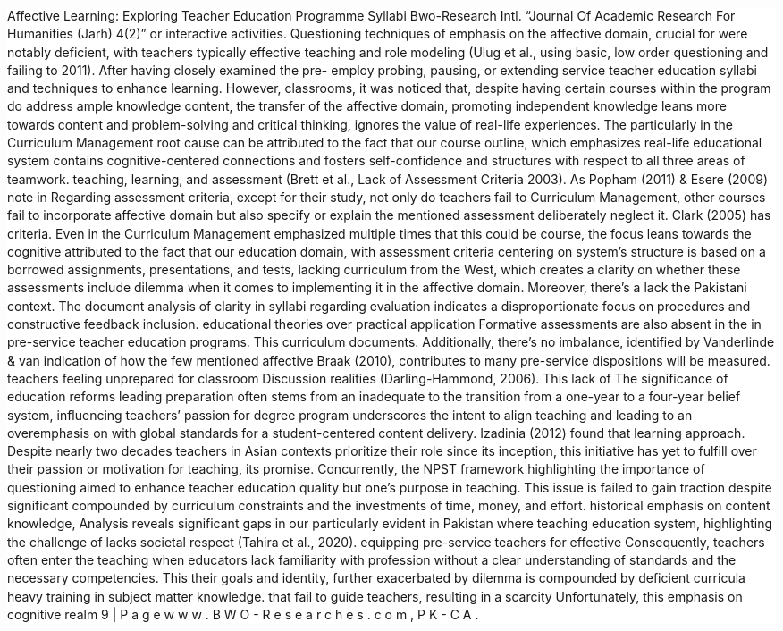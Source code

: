 Affective Learning: Exploring Teacher Education Programme Syllabi             Bwo-Research Intl. “Journal Of Academic Research For Humanities (Jarh) 4(2)” 
or interactive activities. Questioning techniques  of emphasis on the affective domain, crucial for 
were notably deficient, with teachers typically  effective teaching and role modeling (Ulug et al., 
using basic, low order questioning and failing to  2011). After having closely examined the pre-
employ  probing,  pausing,  or  extending  service  teacher  education  syllabi  and 
techniques  to  enhance  learning.  However,  classrooms, it was noticed that, despite having 
certain courses within the program do address  ample  knowledge  content,  the  transfer  of 
the  affective  domain,  promoting  independent  knowledge  leans  more  towards  content  and 
problem-solving  and  critical  thinking,  ignores the value of real-life experiences. The 
particularly  in  the  Curriculum  Management  root cause can be attributed to the fact that our 
course  outline,  which  emphasizes  real-life  educational system contains cognitive-centered 
connections  and  fosters  self-confidence  and  structures  with  respect  to  all  three  areas  of 
teamwork.   teaching, learning, and assessment (Brett et al., 
Lack of Assessment Criteria   2003). As Popham (2011) & Esere (2009) note in 
Regarding  assessment  criteria,  except  for  their  study,  not  only  do  teachers  fail  to 
Curriculum Management, other courses fail to  incorporate  affective  domain  but  also 
specify  or  explain  the  mentioned  assessment  deliberately  neglect  it.  Clark  (2005)  has 
criteria.  Even  in  the  Curriculum  Management  emphasized  multiple  times  that  this  could  be 
course, the focus  leans towards the  cognitive  attributed  to  the  fact  that  our  education 
domain, with assessment criteria centering on  system’s  structure  is  based  on  a  borrowed 
assignments,  presentations,  and  tests,  lacking  curriculum  from  the  West,  which  creates  a 
clarity  on  whether  these  assessments  include  dilemma when it comes to implementing it in 
the affective domain. Moreover, there’s a lack  the  Pakistani  context.  The  document  analysis 
of  clarity  in  syllabi  regarding  evaluation  indicates  a  disproportionate  focus  on 
procedures and constructive feedback inclusion.  educational theories over practical application 
Formative assessments are also absent in the  in pre-service teacher education programs. This 
curriculum documents. Additionally, there’s no  imbalance,  identified  by  Vanderlinde  &  van 
indication of how the few mentioned affective  Braak (2010), contributes to many pre-service 
dispositions will be measured.   teachers  feeling  unprepared  for  classroom 
Discussion  realities (Darling-Hammond, 2006). This lack of 
The significance of education reforms leading  preparation  often  stems  from  an  inadequate 
to the transition from a one-year to a four-year  belief system, influencing teachers’ passion for 
degree program underscores the intent to align  teaching  and  leading  to  an  overemphasis  on 
with  global  standards  for  a  student-centered  content  delivery.  Izadinia  (2012)  found  that 
learning approach. Despite nearly two decades  teachers in Asian contexts prioritize their role 
since its inception, this initiative has yet to fulfill  over their passion or motivation for teaching, 
its promise. Concurrently, the NPST framework  highlighting  the  importance  of  questioning 
aimed to enhance teacher education quality but  one’s  purpose  in  teaching.  This  issue  is 
failed  to  gain  traction  despite  significant  compounded by curriculum constraints and the 
investments  of  time,  money,  and  effort.  historical  emphasis  on  content  knowledge, 
Analysis  reveals  significant  gaps  in  our  particularly evident in Pakistan where teaching 
education system, highlighting the challenge of  lacks  societal  respect  (Tahira  et  al.,  2020). 
equipping  pre-service  teachers  for  effective  Consequently,  teachers  often  enter  the 
teaching  when  educators  lack  familiarity  with  profession  without  a  clear  understanding  of 
standards and the necessary competencies. This  their goals and identity, further exacerbated by 
dilemma is compounded by deficient curricula  heavy  training  in  subject  matter  knowledge. 
that fail to guide teachers, resulting in a scarcity  Unfortunately, this emphasis on cognitive realm 
9 | P a g e     w w w . B W O - R e s e a r c h e s . c o m ,   P K - C A .  
